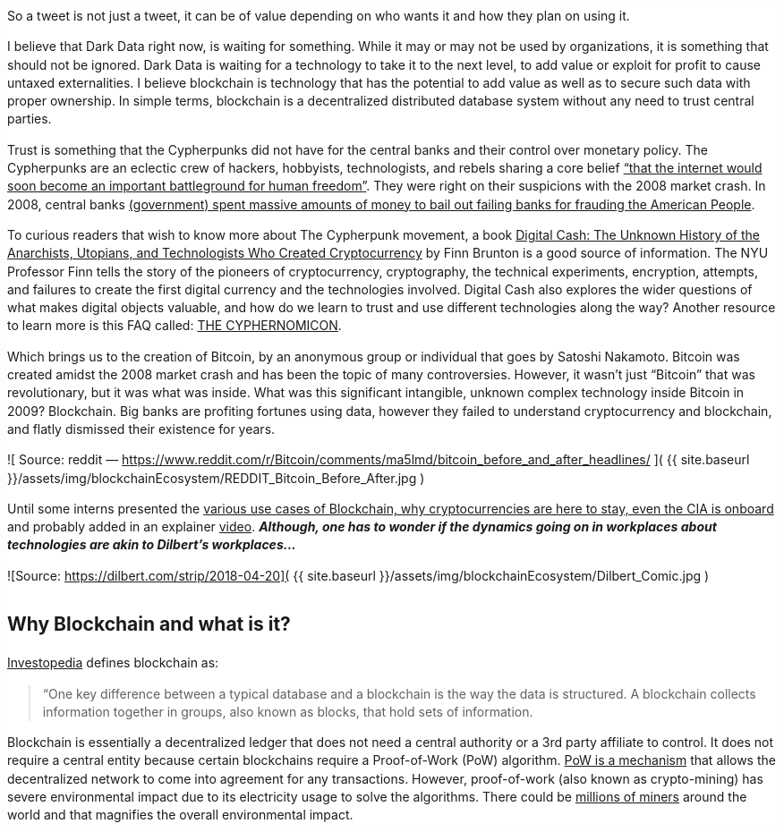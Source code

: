 So a tweet is not just a tweet, it can be of value depending on who wants it and how they plan on using it. 

I believe that Dark Data right now, is waiting for something. While it may or may not be used by organizations, it is something that should not be ignored. Dark Data is waiting for a technology to take it to the next level, to add value or exploit for profit to cause untaxed externalities. I believe blockchain is technology that has the potential to add value as well as to secure such data with proper ownership. In simple terms, blockchain is a decentralized distributed database system without any need to trust central parties.

Trust is something that the Cypherpunks did not have for the central banks and their control over monetary policy. The Cypherpunks are an eclectic crew of hackers, hobbyists, technologists, and rebels sharing a core belief [“that the internet would soon become an important battleground for human freedom”](https://nakamoto.com/the-cypherpunks/). They were right on their suspicions with the 2008 market crash. In 2008, central banks [(government) spent massive amounts of money to bail out failing banks for frauding the American People](https://www.forbes.com/sites/mikecollins/2015/07/14/the-big-bank-bailout/?sh=69fca00e2d83). 

To curious readers that wish to know more about The Cypherpunk movement, a book [Digital Cash: The Unknown History of the Anarchists, Utopians, and Technologists Who Created Cryptocurrency](https://www.amazon.com/Digital-Cash-Anarchists-Technologists-Cryptocurrency-ebook/dp/B07MDHTPB9) by Finn Brunton is a good source of information. The NYU Professor Finn tells the story of the pioneers of cryptocurrency, cryptography, the technical experiments, encryption, attempts, and failures to create the first digital currency and the technologies involved. Digital Cash also explores the wider questions of what makes digital objects valuable, and how do we learn to trust and use different technologies along the way? Another resource to learn more is this FAQ called: [THE CYPHERNOMICON](https://nakamotoinstitute.org/static/docs/cyphernomicon.txt). 

Which brings us to the creation of Bitcoin, by an anonymous group or individual that goes by Satoshi Nakamoto. Bitcoin was created amidst the 2008 market crash and has been the topic of many controversies. However, it wasn’t just “Bitcoin” that was revolutionary, but it was what was inside. What was this significant intangible, unknown complex technology inside Bitcoin in 2009? Blockchain. Big banks are profiting fortunes using data, however they failed to understand cryptocurrency and blockchain, and flatly dismissed their existence for years.

![ Source: reddit — https://www.reddit.com/r/Bitcoin/comments/ma5lmd/bitcoin_before_and_after_headlines/ ]( {{ site.baseurl }}/assets/img/blockchainEcosystem/REDDIT_Bitcoin_Before_After.jpg )

Until some interns presented the [various use cases of Blockchain, why cryptocurrencies are here to stay, even the CIA is onboard](https://www.cbinsights.com/research/industries-disrupted-blockchain/) and probably added in an explainer [video](https://www.youtube.com/watch?v=hYip_Vuv8J0). 
***Although, one has to wonder if the dynamics going on in workplaces about technologies are akin to Dilbert’s workplaces...*** 

![Source: https://dilbert.com/strip/2018-04-20]( {{ site.baseurl }}/assets/img/blockchainEcosystem/Dilbert_Comic.jpg )

## Why Blockchain and what is it? 

[Investopedia](https://www.investopedia.com/terms/b/blockchain.asp) defines blockchain as:

> “One key difference between a typical database and a blockchain is the way the data is structured. A blockchain collects information together in groups, also known as blocks, that hold sets of information.

Blockchain is essentially a decentralized ledger that does not need a central authority or a 3rd party affiliate to control. It does not require a central entity because certain blockchains require a Proof-of-Work (PoW) algorithm. [PoW is a mechanism](https://ethereum.org/en/developers/docs/consensus-mechanisms/pow/) that allows the decentralized network to come into agreement for any transactions. However, proof-of-work (also known as crypto-mining) has severe environmental impact due to its electricity usage to solve the algorithms. There could be [millions of miners](https://markets.businessinsider.com/currencies/news/bitcoin-miners-bln-earnings-how-they-make-money-transactions-2021-2-1030103871#:~:text=An%20estimated%201%20million%20bitcoin%20miners%20are%20in%20operation%2C%20at%20present) around the world and that magnifies the overall environmental impact. 
